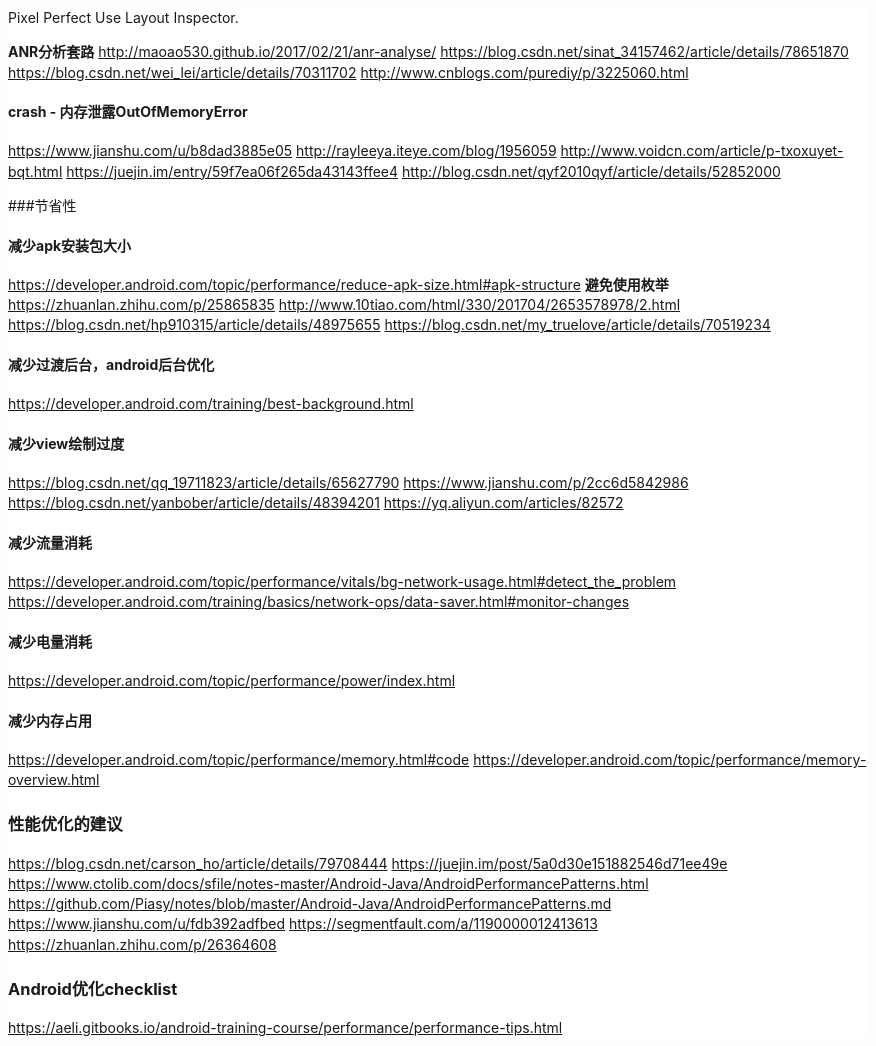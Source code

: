 Pixel Perfect	Use Layout Inspector.


**ANR分析套路**
http://maoao530.github.io/2017/02/21/anr-analyse/
https://blog.csdn.net/sinat_34157462/article/details/78651870
https://blog.csdn.net/wei_lei/article/details/70311702
http://www.cnblogs.com/purediy/p/3225060.html

#### crash - 内存泄露OutOfMemoryError
https://www.jianshu.com/u/b8dad3885e05
http://rayleeya.iteye.com/blog/1956059
http://www.voidcn.com/article/p-txoxuyet-bqt.html 
https://juejin.im/entry/59f7ea06f265da43143ffee4
http://blog.csdn.net/qyf2010qyf/article/details/52852000

###节省性

#### 减少apk安装包大小
https://developer.android.com/topic/performance/reduce-apk-size.html#apk-structure
**避免使用枚举**
https://zhuanlan.zhihu.com/p/25865835
http://www.10tiao.com/html/330/201704/2653578978/2.html
https://blog.csdn.net/hp910315/article/details/48975655
https://blog.csdn.net/my_truelove/article/details/70519234

#### 减少过渡后台，android后台优化
https://developer.android.com/training/best-background.html

#### 减少view绘制过度
https://blog.csdn.net/qq_19711823/article/details/65627790
https://www.jianshu.com/p/2cc6d5842986
https://blog.csdn.net/yanbober/article/details/48394201
https://yq.aliyun.com/articles/82572

#### 减少流量消耗
https://developer.android.com/topic/performance/vitals/bg-network-usage.html#detect_the_problem
https://developer.android.com/training/basics/network-ops/data-saver.html#monitor-changes

#### 减少电量消耗
https://developer.android.com/topic/performance/power/index.html

#### 减少内存占用
https://developer.android.com/topic/performance/memory.html#code
https://developer.android.com/topic/performance/memory-overview.html

### 性能优化的建议
https://blog.csdn.net/carson_ho/article/details/79708444
https://juejin.im/post/5a0d30e151882546d71ee49e
https://www.ctolib.com/docs/sfile/notes-master/Android-Java/AndroidPerformancePatterns.html
https://github.com/Piasy/notes/blob/master/Android-Java/AndroidPerformancePatterns.md
https://www.jianshu.com/u/fdb392adfbed
https://segmentfault.com/a/1190000012413613
https://zhuanlan.zhihu.com/p/26364608

### Android优化checklist
https://aeli.gitbooks.io/android-training-course/performance/performance-tips.html
